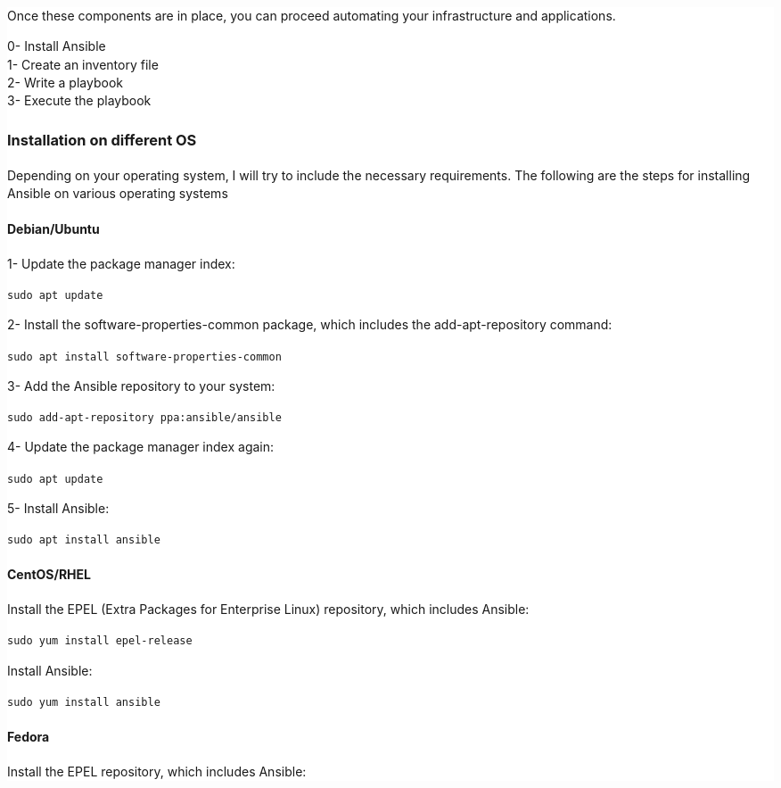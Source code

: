 Once these components are in place, you can proceed automating your infrastructure and applications.


0- Install Ansible <br>
1- Create an inventory file<br>
2- Write a playbook<br>
3- Execute the playbook

### Installation on different OS
Depending on your operating system, I will try to include the necessary requirements. The following are the steps for installing Ansible on various operating systems

#### Debian/Ubuntu

1- Update the package manager index:

```
sudo apt update
```

2- Install the software-properties-common package, which includes the add-apt-repository command:

```
sudo apt install software-properties-common
```

3- Add the Ansible repository to your system:

```
sudo add-apt-repository ppa:ansible/ansible
```

4- Update the package manager index again:
```
sudo apt update
```

5- Install Ansible:

```
sudo apt install ansible
```

#### CentOS/RHEL

Install the EPEL (Extra Packages for Enterprise Linux) repository, which includes Ansible:

```
sudo yum install epel-release
```

Install Ansible:

```
sudo yum install ansible
```


#### Fedora
Install the EPEL repository, which includes Ansible:
